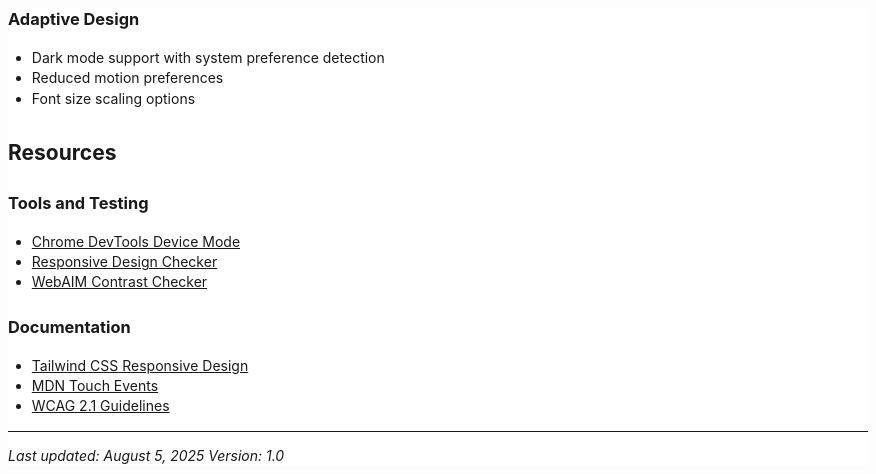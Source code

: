 ### Adaptive Design
- Dark mode support with system preference detection
- Reduced motion preferences
- Font size scaling options

## Resources

### Tools and Testing
- [Chrome DevTools Device Mode](https://developer.chrome.com/docs/devtools/device-mode/)
- [Responsive Design Checker](https://responsivedesignchecker.com/)
- [WebAIM Contrast Checker](https://webaim.org/resources/contrastchecker/)

### Documentation
- [Tailwind CSS Responsive Design](https://tailwindcss.com/docs/responsive-design)
- [MDN Touch Events](https://developer.mozilla.org/en-US/docs/Web/API/Touch_events)
- [WCAG 2.1 Guidelines](https://www.w3.org/WAI/WCAG21/quickref/)

---

*Last updated: August 5, 2025*
*Version: 1.0*
